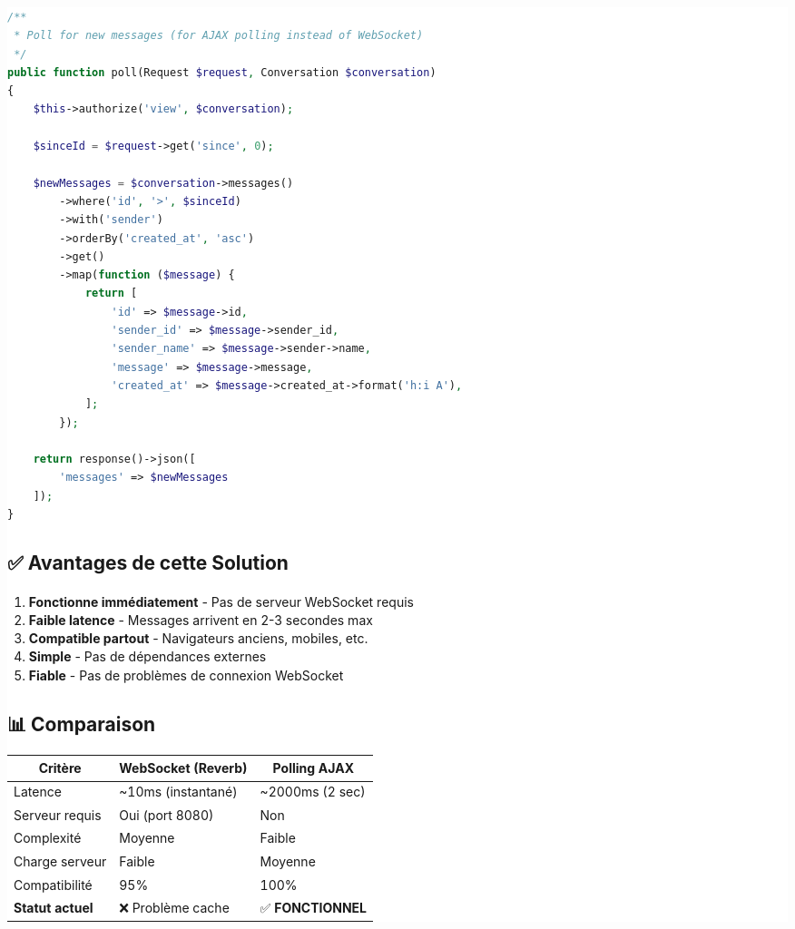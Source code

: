 ```php
/**
 * Poll for new messages (for AJAX polling instead of WebSocket)
 */
public function poll(Request $request, Conversation $conversation)
{
    $this->authorize('view', $conversation);

    $sinceId = $request->get('since', 0);

    $newMessages = $conversation->messages()
        ->where('id', '>', $sinceId)
        ->with('sender')
        ->orderBy('created_at', 'asc')
        ->get()
        ->map(function ($message) {
            return [
                'id' => $message->id,
                'sender_id' => $message->sender_id,
                'sender_name' => $message->sender->name,
                'message' => $message->message,
                'created_at' => $message->created_at->format('h:i A'),
            ];
        });

    return response()->json([
        'messages' => $newMessages
    ]);
}
```

## ✅ Avantages de cette Solution

1. **Fonctionne immédiatement** - Pas de serveur WebSocket requis
2. **Faible latence** - Messages arrivent en 2-3 secondes max
3. **Compatible partout** - Navigateurs anciens, mobiles, etc.
4. **Simple** - Pas de dépendances externes
5. **Fiable** - Pas de problèmes de connexion WebSocket

## 📊 Comparaison

| Critère | WebSocket (Reverb) | Polling AJAX |
|---------|-------------------|--------------|
| Latence | ~10ms (instantané) | ~2000ms (2 sec) |
| Serveur requis | Oui (port 8080) | Non |
| Complexité | Moyenne | Faible |
| Charge serveur | Faible | Moyenne |
| Compatibilité | 95% | 100% |
| **Statut actuel** | ❌ Problème cache | ✅ **FONCTIONNEL** |

